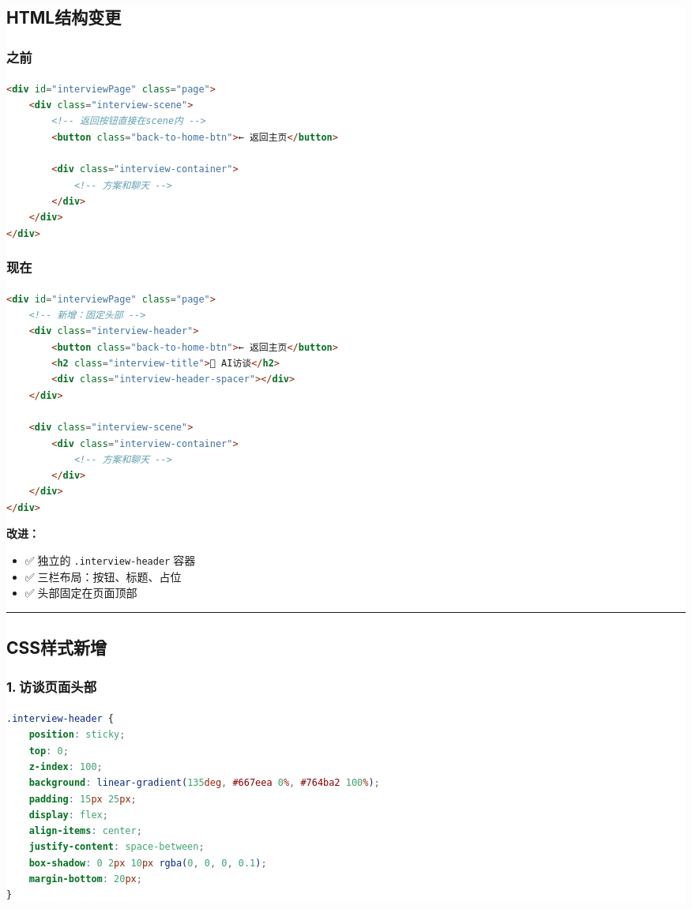 
## HTML结构变更

### 之前
```html
<div id="interviewPage" class="page">
    <div class="interview-scene">
        <!-- 返回按钮直接在scene内 -->
        <button class="back-to-home-btn">← 返回主页</button>
        
        <div class="interview-container">
            <!-- 方案和聊天 -->
        </div>
    </div>
</div>
```

### 现在
```html
<div id="interviewPage" class="page">
    <!-- 新增：固定头部 -->
    <div class="interview-header">
        <button class="back-to-home-btn">← 返回主页</button>
        <h2 class="interview-title">💬 AI访谈</h2>
        <div class="interview-header-spacer"></div>
    </div>
    
    <div class="interview-scene">
        <div class="interview-container">
            <!-- 方案和聊天 -->
        </div>
    </div>
</div>
```

**改进：**
- ✅ 独立的 `.interview-header` 容器
- ✅ 三栏布局：按钮、标题、占位
- ✅ 头部固定在页面顶部

---

## CSS样式新增

### 1. 访谈页面头部
```css
.interview-header {
    position: sticky;
    top: 0;
    z-index: 100;
    background: linear-gradient(135deg, #667eea 0%, #764ba2 100%);
    padding: 15px 25px;
    display: flex;
    align-items: center;
    justify-content: space-between;
    box-shadow: 0 2px 10px rgba(0, 0, 0, 0.1);
    margin-bottom: 20px;
}
```
